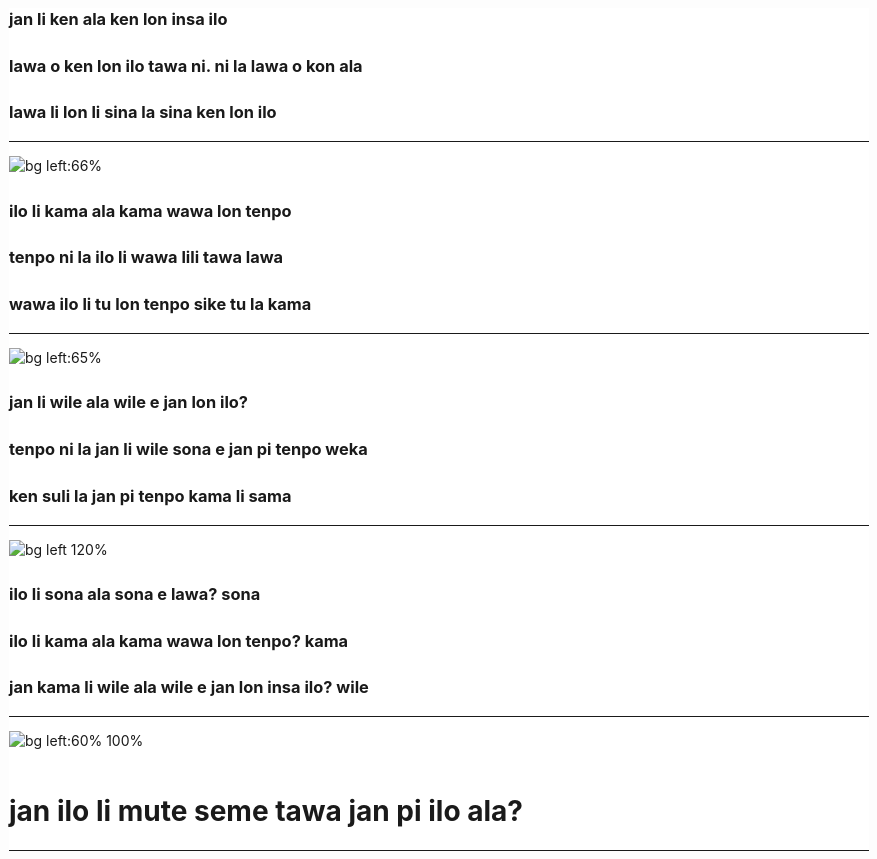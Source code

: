 ### jan li ken ala ken lon insa ilo

### lawa o ken lon ilo tawa ni. ni la lawa o kon ala

### lawa li lon li sina la sina ken lon ilo

---

![bg left:66%](./nanpa/powerful.jpg)



### ilo li kama ala kama wawa lon tenpo

### tenpo ni la ilo li wawa lili tawa lawa

### wawa ilo li tu lon tenpo sike tu la kama

---

![bg left:65%](./nanpa/future.jpg)



### jan li wile ala wile e jan lon ilo?

### tenpo ni la jan li wile sona e jan pi tenpo weka

### ken suli la jan pi tenpo kama li sama

---



![bg left 120%](./nanpa/review.jpg)

### ilo li sona ala sona e lawa? sona

### ilo li kama ala kama wawa lon tenpo? kama

### jan kama li wile ala wile e jan lon insa ilo? wile

---

![bg left:60% 100%](./nanpa/abacus.jpg)

# jan ilo li mute seme tawa jan pi ilo ala?

---
